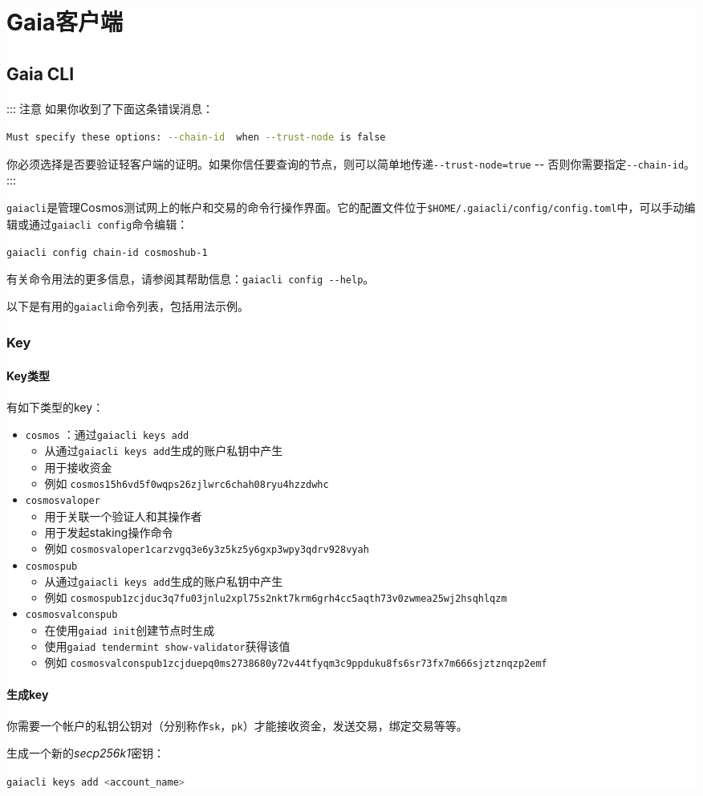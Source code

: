 # Gaia客户端

## Gaia CLI

::: 注意
如果你收到了下面这条错误消息：

```bash
Must specify these options: --chain-id  when --trust-node is false
```

你必须选择是否要验证轻客户端的证明。如果你信任要查询的节点，则可以简单地传递`--trust-node=true` -- 否则你需要指定`--chain-id`。
:::

`gaiacli`是管理Cosmos测试网上的帐户和交易的命令行操作界面。它的配置文件位于`$HOME/.gaiacli/config/config.toml`中，可以手动编辑或通过`gaiacli config`命令编辑：

```bash
gaiacli config chain-id cosmoshub-1
```

有关命令用法的更多信息，请参阅其帮助信息：`gaiacli config --help`。

以下是有用的`gaiacli`命令列表，包括用法示例。

### Key

#### Key类型

有如下类型的key：

+ `cosmos` ：通过`gaiacli keys add`
	+ 从通过`gaiacli keys add`生成的账户私钥中产生
	+ 用于接收资金
	+ 例如 `cosmos15h6vd5f0wqps26zjlwrc6chah08ryu4hzzdwhc`
+ `cosmosvaloper`
	+ 用于关联一个验证人和其操作者
	+ 用于发起staking操作命令
	+ 例如 `cosmosvaloper1carzvgq3e6y3z5kz5y6gxp3wpy3qdrv928vyah`
+ `cosmospub`
	+ 从通过`gaiacli keys add`生成的账户私钥中产生
	+ 例如 `cosmospub1zcjduc3q7fu03jnlu2xpl75s2nkt7krm6grh4cc5aqth73v0zwmea25wj2hsqhlqzm`
+ `cosmosvalconspub`
	+ 在使用`gaiad init`创建节点时生成
	+ 使用`gaiad tendermint show-validator`获得该值
	+ 例如 `cosmosvalconspub1zcjduepq0ms2738680y72v44tfyqm3c9ppduku8fs6sr73fx7m666sjztznqzp2emf`

#### 生成key

你需要一个帐户的私钥公钥对（分别称作`sk`，`pk`）才能接收资金，发送交易，绑定交易等等。

生成一个新的*secp256k1*密钥：

```bash
gaiacli keys add <account_name>
```
